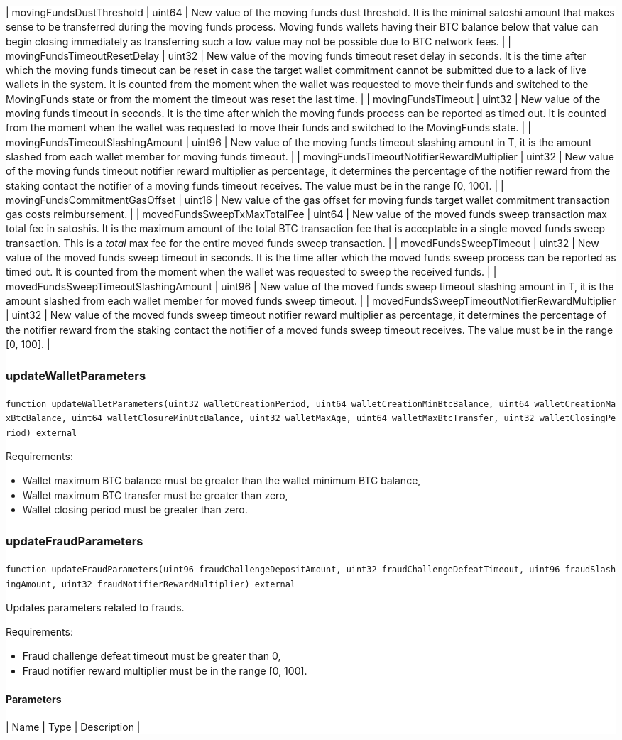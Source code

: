 | movingFundsDustThreshold                       | uint64 | New value of the moving funds dust threshold. It is the minimal satoshi amount that makes sense to be transferred during the moving funds process. Moving funds wallets having their BTC balance below that value can begin closing immediately as transferring such a low value may not be possible due to BTC network fees.                                                                                      |
| movingFundsTimeoutResetDelay                   | uint32 | New value of the moving funds timeout reset delay in seconds. It is the time after which the moving funds timeout can be reset in case the target wallet commitment cannot be submitted due to a lack of live wallets in the system. It is counted from the moment when the wallet was requested to move their funds and switched to the MovingFunds state or from the moment the timeout was reset the last time. |
| movingFundsTimeout                             | uint32 | New value of the moving funds timeout in seconds. It is the time after which the moving funds process can be reported as timed out. It is counted from the moment when the wallet was requested to move their funds and switched to the MovingFunds state.                                                                                                                                                         |
| movingFundsTimeoutSlashingAmount               | uint96 | New value of the moving funds timeout slashing amount in T, it is the amount slashed from each wallet member for moving funds timeout.                                                                                                                                                                                                                                                                             |
| movingFundsTimeoutNotifierRewardMultiplier     | uint32 | New value of the moving funds timeout notifier reward multiplier as percentage, it determines the percentage of the notifier reward from the staking contact the notifier of a moving funds timeout receives. The value must be in the range \[0, 100].                                                                                                                                                            |
| movingFundsCommitmentGasOffset                 | uint16 | New value of the gas offset for moving funds target wallet commitment transaction gas costs reimbursement.                                                                                                                                                                                                                                                                                                         |
| movedFundsSweepTxMaxTotalFee                   | uint64 | New value of the moved funds sweep transaction max total fee in satoshis. It is the maximum amount of the total BTC transaction fee that is acceptable in a single moved funds sweep transaction. This is a _total_ max fee for the entire moved funds sweep transaction.                                                                                                                                          |
| movedFundsSweepTimeout                         | uint32 | New value of the moved funds sweep timeout in seconds. It is the time after which the moved funds sweep process can be reported as timed out. It is counted from the moment when the wallet was requested to sweep the received funds.                                                                                                                                                                             |
| movedFundsSweepTimeoutSlashingAmount           | uint96 | New value of the moved funds sweep timeout slashing amount in T, it is the amount slashed from each wallet member for moved funds sweep timeout.                                                                                                                                                                                                                                                                   |
| movedFundsSweepTimeoutNotifierRewardMultiplier | uint32 | New value of the moved funds sweep timeout notifier reward multiplier as percentage, it determines the percentage of the notifier reward from the staking contact the notifier of a moved funds sweep timeout receives. The value must be in the range \[0, 100].                                                                                                                                                  |

### updateWalletParameters

```solidity
function updateWalletParameters(uint32 walletCreationPeriod, uint64 walletCreationMinBtcBalance, uint64 walletCreationMaxBtcBalance, uint64 walletClosureMinBtcBalance, uint32 walletMaxAge, uint64 walletMaxBtcTransfer, uint32 walletClosingPeriod) external
```

Requirements:

* Wallet maximum BTC balance must be greater than the wallet minimum BTC balance,
* Wallet maximum BTC transfer must be greater than zero,
* Wallet closing period must be greater than zero.

### updateFraudParameters

```solidity
function updateFraudParameters(uint96 fraudChallengeDepositAmount, uint32 fraudChallengeDefeatTimeout, uint96 fraudSlashingAmount, uint32 fraudNotifierRewardMultiplier) external
```

Updates parameters related to frauds.

Requirements:

* Fraud challenge defeat timeout must be greater than 0,
* Fraud notifier reward multiplier must be in the range \[0, 100].

#### Parameters

| Name                          | Type   | Description                                                                                                                                                                                                               |